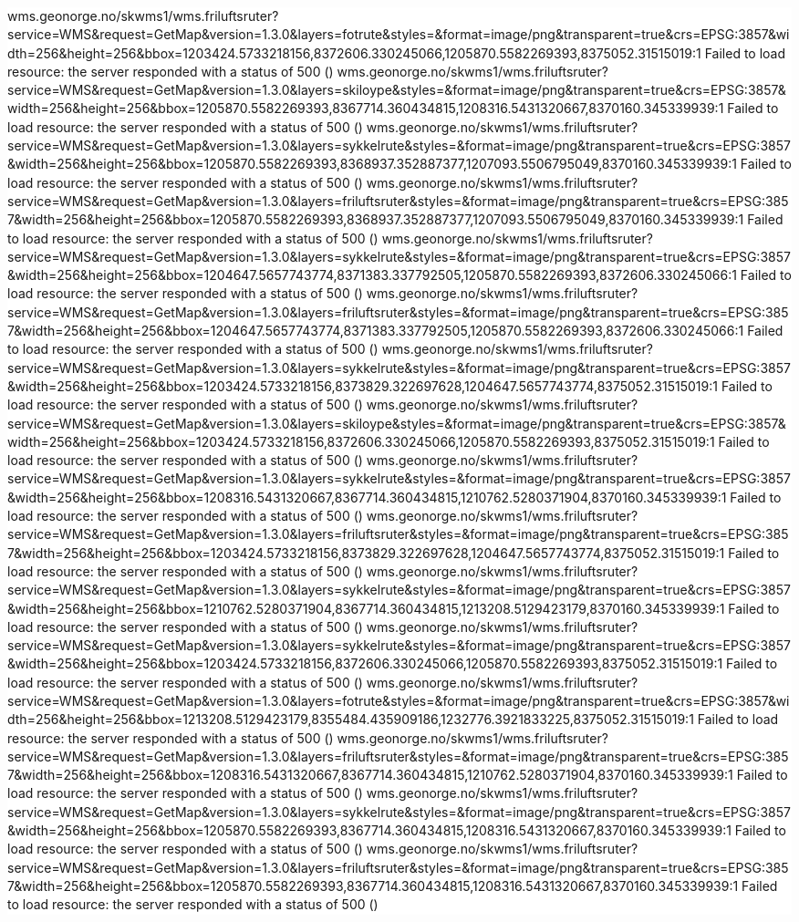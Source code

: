 wms.geonorge.no/skwms1/wms.friluftsruter?service=WMS&request=GetMap&version=1.3.0&layers=fotrute&styles=&format=image/png&transparent=true&crs=EPSG:3857&width=256&height=256&bbox=1203424.5733218156,8372606.330245066,1205870.5582269393,8375052.31515019:1  Failed to load resource: the server responded with a status of 500 ()
wms.geonorge.no/skwms1/wms.friluftsruter?service=WMS&request=GetMap&version=1.3.0&layers=skiloype&styles=&format=image/png&transparent=true&crs=EPSG:3857&width=256&height=256&bbox=1205870.5582269393,8367714.360434815,1208316.5431320667,8370160.345339939:1  Failed to load resource: the server responded with a status of 500 ()
wms.geonorge.no/skwms1/wms.friluftsruter?service=WMS&request=GetMap&version=1.3.0&layers=sykkelrute&styles=&format=image/png&transparent=true&crs=EPSG:3857&width=256&height=256&bbox=1205870.5582269393,8368937.352887377,1207093.5506795049,8370160.345339939:1  Failed to load resource: the server responded with a status of 500 ()
wms.geonorge.no/skwms1/wms.friluftsruter?service=WMS&request=GetMap&version=1.3.0&layers=friluftsruter&styles=&format=image/png&transparent=true&crs=EPSG:3857&width=256&height=256&bbox=1205870.5582269393,8368937.352887377,1207093.5506795049,8370160.345339939:1  Failed to load resource: the server responded with a status of 500 ()
wms.geonorge.no/skwms1/wms.friluftsruter?service=WMS&request=GetMap&version=1.3.0&layers=sykkelrute&styles=&format=image/png&transparent=true&crs=EPSG:3857&width=256&height=256&bbox=1204647.5657743774,8371383.337792505,1205870.5582269393,8372606.330245066:1  Failed to load resource: the server responded with a status of 500 ()
wms.geonorge.no/skwms1/wms.friluftsruter?service=WMS&request=GetMap&version=1.3.0&layers=friluftsruter&styles=&format=image/png&transparent=true&crs=EPSG:3857&width=256&height=256&bbox=1204647.5657743774,8371383.337792505,1205870.5582269393,8372606.330245066:1  Failed to load resource: the server responded with a status of 500 ()
wms.geonorge.no/skwms1/wms.friluftsruter?service=WMS&request=GetMap&version=1.3.0&layers=sykkelrute&styles=&format=image/png&transparent=true&crs=EPSG:3857&width=256&height=256&bbox=1203424.5733218156,8373829.322697628,1204647.5657743774,8375052.31515019:1  Failed to load resource: the server responded with a status of 500 ()
wms.geonorge.no/skwms1/wms.friluftsruter?service=WMS&request=GetMap&version=1.3.0&layers=skiloype&styles=&format=image/png&transparent=true&crs=EPSG:3857&width=256&height=256&bbox=1203424.5733218156,8372606.330245066,1205870.5582269393,8375052.31515019:1  Failed to load resource: the server responded with a status of 500 ()
wms.geonorge.no/skwms1/wms.friluftsruter?service=WMS&request=GetMap&version=1.3.0&layers=sykkelrute&styles=&format=image/png&transparent=true&crs=EPSG:3857&width=256&height=256&bbox=1208316.5431320667,8367714.360434815,1210762.5280371904,8370160.345339939:1  Failed to load resource: the server responded with a status of 500 ()
wms.geonorge.no/skwms1/wms.friluftsruter?service=WMS&request=GetMap&version=1.3.0&layers=friluftsruter&styles=&format=image/png&transparent=true&crs=EPSG:3857&width=256&height=256&bbox=1203424.5733218156,8373829.322697628,1204647.5657743774,8375052.31515019:1  Failed to load resource: the server responded with a status of 500 ()
wms.geonorge.no/skwms1/wms.friluftsruter?service=WMS&request=GetMap&version=1.3.0&layers=sykkelrute&styles=&format=image/png&transparent=true&crs=EPSG:3857&width=256&height=256&bbox=1210762.5280371904,8367714.360434815,1213208.5129423179,8370160.345339939:1  Failed to load resource: the server responded with a status of 500 ()
wms.geonorge.no/skwms1/wms.friluftsruter?service=WMS&request=GetMap&version=1.3.0&layers=sykkelrute&styles=&format=image/png&transparent=true&crs=EPSG:3857&width=256&height=256&bbox=1203424.5733218156,8372606.330245066,1205870.5582269393,8375052.31515019:1  Failed to load resource: the server responded with a status of 500 ()
wms.geonorge.no/skwms1/wms.friluftsruter?service=WMS&request=GetMap&version=1.3.0&layers=fotrute&styles=&format=image/png&transparent=true&crs=EPSG:3857&width=256&height=256&bbox=1213208.5129423179,8355484.435909186,1232776.3921833225,8375052.31515019:1  Failed to load resource: the server responded with a status of 500 ()
wms.geonorge.no/skwms1/wms.friluftsruter?service=WMS&request=GetMap&version=1.3.0&layers=friluftsruter&styles=&format=image/png&transparent=true&crs=EPSG:3857&width=256&height=256&bbox=1208316.5431320667,8367714.360434815,1210762.5280371904,8370160.345339939:1  Failed to load resource: the server responded with a status of 500 ()
wms.geonorge.no/skwms1/wms.friluftsruter?service=WMS&request=GetMap&version=1.3.0&layers=sykkelrute&styles=&format=image/png&transparent=true&crs=EPSG:3857&width=256&height=256&bbox=1205870.5582269393,8367714.360434815,1208316.5431320667,8370160.345339939:1  Failed to load resource: the server responded with a status of 500 ()
wms.geonorge.no/skwms1/wms.friluftsruter?service=WMS&request=GetMap&version=1.3.0&layers=friluftsruter&styles=&format=image/png&transparent=true&crs=EPSG:3857&width=256&height=256&bbox=1205870.5582269393,8367714.360434815,1208316.5431320667,8370160.345339939:1  Failed to load resource: the server responded with a status of 500 ()